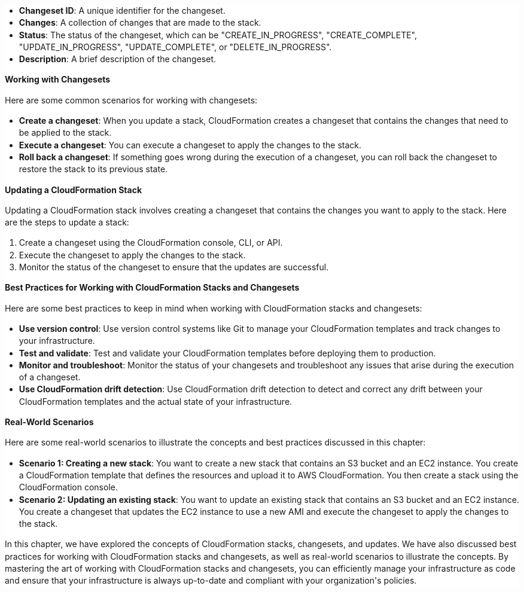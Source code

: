 * **Changeset ID**: A unique identifier for the changeset.
* **Changes**: A collection of changes that are made to the stack.
* **Status**: The status of the changeset, which can be "CREATE_IN_PROGRESS", "CREATE_COMPLETE", "UPDATE_IN_PROGRESS", "UPDATE_COMPLETE", or "DELETE_IN_PROGRESS".
* **Description**: A brief description of the changeset.

**Working with Changesets**

Here are some common scenarios for working with changesets:

* **Create a changeset**: When you update a stack, CloudFormation creates a changeset that contains the changes that need to be applied to the stack.
* **Execute a changeset**: You can execute a changeset to apply the changes to the stack.
* **Roll back a changeset**: If something goes wrong during the execution of a changeset, you can roll back the changeset to restore the stack to its previous state.

**Updating a CloudFormation Stack**

Updating a CloudFormation stack involves creating a changeset that contains the changes you want to apply to the stack. Here are the steps to update a stack:

1. Create a changeset using the CloudFormation console, CLI, or API.
2. Execute the changeset to apply the changes to the stack.
3. Monitor the status of the changeset to ensure that the updates are successful.

**Best Practices for Working with CloudFormation Stacks and Changesets**

Here are some best practices to keep in mind when working with CloudFormation stacks and changesets:

* **Use version control**: Use version control systems like Git to manage your CloudFormation templates and track changes to your infrastructure.
* **Test and validate**: Test and validate your CloudFormation templates before deploying them to production.
* **Monitor and troubleshoot**: Monitor the status of your changesets and troubleshoot any issues that arise during the execution of a changeset.
* **Use CloudFormation drift detection**: Use CloudFormation drift detection to detect and correct any drift between your CloudFormation templates and the actual state of your infrastructure.

**Real-World Scenarios**

Here are some real-world scenarios to illustrate the concepts and best practices discussed in this chapter:

* **Scenario 1: Creating a new stack**: You want to create a new stack that contains an S3 bucket and an EC2 instance. You create a CloudFormation template that defines the resources and upload it to AWS CloudFormation. You then create a stack using the CloudFormation console.
* **Scenario 2: Updating an existing stack**: You want to update an existing stack that contains an S3 bucket and an EC2 instance. You create a changeset that updates the EC2 instance to use a new AMI and execute the changeset to apply the changes to the stack.

In this chapter, we have explored the concepts of CloudFormation stacks, changesets, and updates. We have also discussed best practices for working with CloudFormation stacks and changesets, as well as real-world scenarios to illustrate the concepts. By mastering the art of working with CloudFormation stacks and changesets, you can efficiently manage your infrastructure as code and ensure that your infrastructure is always up-to-date and compliant with your organization's policies.
